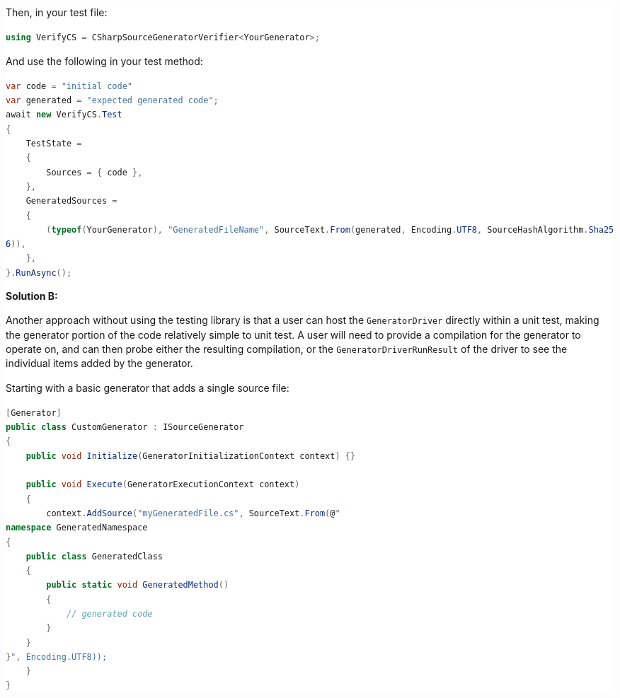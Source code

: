 Then, in your test file:

```csharp
using VerifyCS = CSharpSourceGeneratorVerifier<YourGenerator>;
```

And use the following in your test method:

```csharp
var code = "initial code"
var generated = "expected generated code";
await new VerifyCS.Test
{
    TestState = 
    {
        Sources = { code },
    },
    GeneratedSources =
    {
        (typeof(YourGenerator), "GeneratedFileName", SourceText.From(generated, Encoding.UTF8, SourceHashAlgorithm.Sha256)),
    },
}.RunAsync();
```

**Solution B:**

Another approach without using the testing library is that a user can host the `GeneratorDriver` directly within a unit test, making the generator portion of the code relatively simple to unit test. A user will need to provide a compilation for the generator to operate on, and can then probe either the resulting compilation, or the `GeneratorDriverRunResult` of the driver to see the individual items added by the generator.

Starting with a basic generator that adds a single source file:

```csharp
[Generator]
public class CustomGenerator : ISourceGenerator
{
    public void Initialize(GeneratorInitializationContext context) {}

    public void Execute(GeneratorExecutionContext context)
    {
        context.AddSource("myGeneratedFile.cs", SourceText.From(@"
namespace GeneratedNamespace
{
    public class GeneratedClass
    {
        public static void GeneratedMethod()
        {
            // generated code
        }
    }
}", Encoding.UTF8));
    }
}
```

